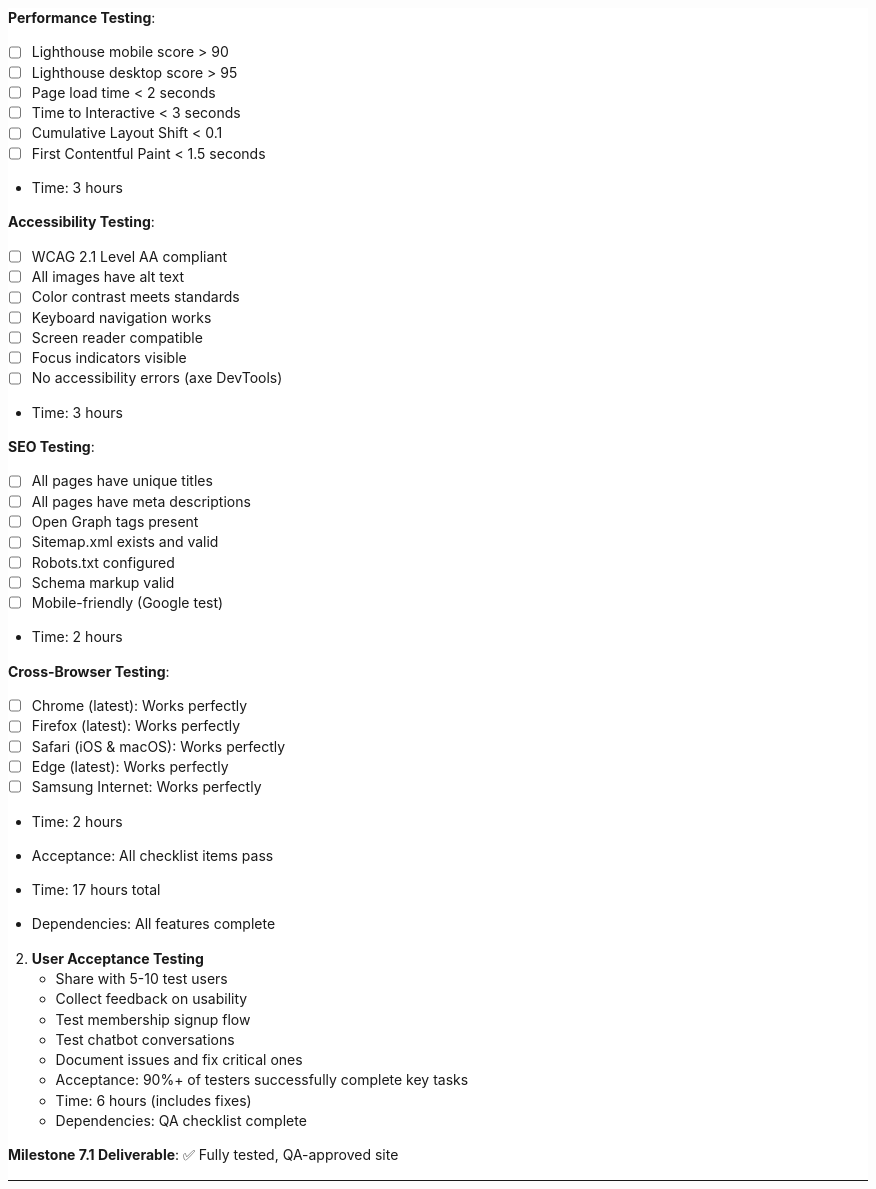    **Performance Testing**:
   - [ ] Lighthouse mobile score > 90
   - [ ] Lighthouse desktop score > 95
   - [ ] Page load time < 2 seconds
   - [ ] Time to Interactive < 3 seconds
   - [ ] Cumulative Layout Shift < 0.1
   - [ ] First Contentful Paint < 1.5 seconds
   - Time: 3 hours

   **Accessibility Testing**:
   - [ ] WCAG 2.1 Level AA compliant
   - [ ] All images have alt text
   - [ ] Color contrast meets standards
   - [ ] Keyboard navigation works
   - [ ] Screen reader compatible
   - [ ] Focus indicators visible
   - [ ] No accessibility errors (axe DevTools)
   - Time: 3 hours

   **SEO Testing**:
   - [ ] All pages have unique titles
   - [ ] All pages have meta descriptions
   - [ ] Open Graph tags present
   - [ ] Sitemap.xml exists and valid
   - [ ] Robots.txt configured
   - [ ] Schema markup valid
   - [ ] Mobile-friendly (Google test)
   - Time: 2 hours

   **Cross-Browser Testing**:
   - [ ] Chrome (latest): Works perfectly
   - [ ] Firefox (latest): Works perfectly
   - [ ] Safari (iOS & macOS): Works perfectly
   - [ ] Edge (latest): Works perfectly
   - [ ] Samsung Internet: Works perfectly
   - Time: 2 hours

   - Acceptance: All checklist items pass
   - Time: 17 hours total
   - Dependencies: All features complete

2. **User Acceptance Testing**
   - Share with 5-10 test users
   - Collect feedback on usability
   - Test membership signup flow
   - Test chatbot conversations
   - Document issues and fix critical ones
   - Acceptance: 90%+ of testers successfully complete key tasks
   - Time: 6 hours (includes fixes)
   - Dependencies: QA checklist complete

**Milestone 7.1 Deliverable**: ✅ Fully tested, QA-approved site

---
